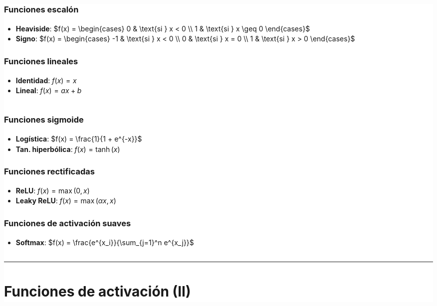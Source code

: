 ### Funciones escalón

- **Heaviside**: $f(x) = \begin{cases} 0 & \text{si } x < 0 \\ 1 & \text{si } x \geq 0 \end{cases}$
- **Signo**: $f(x) = \begin{cases} -1 & \text{si } x < 0 \\ 0 & \text{si } x = 0 \\ 1 & \text{si } x > 0 \end{cases}$

### Funciones lineales

- **Identidad**: $f(x) = x$
- **Lineal**: $f(x) = ax + b$

</div>
<div class="column">

### Funciones sigmoide

- **Logística**: $f(x) = \frac{1}{1 + e^{-x}}$
- **Tan. hiperbólica**: $f(x) = \tanh(x)$

### Funciones rectificadas

- **ReLU**: $f(x) = \max(0, x)$
- **Leaky ReLU**: $f(x) = \max(\alpha x, x)$

### Funciones de activación suaves

- **Softmax**: $f(x) = \frac{e^{x_i}}{\sum_{j=1}^n e^{x_j}}$

</div>
</div>

---

# Funciones de activación (II)

<figure class="image">